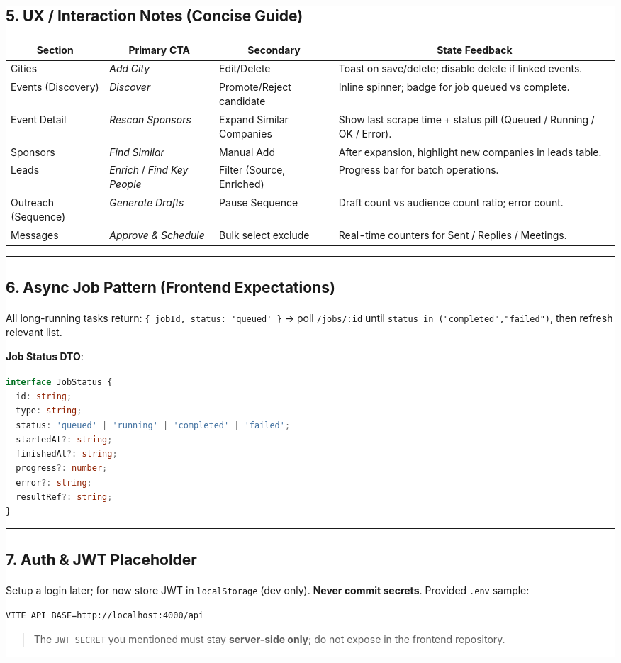 
## 5. UX / Interaction Notes (Concise Guide)

| Section             | Primary CTA                  | Secondary                 | State Feedback                                                       |
| ------------------- | ---------------------------- | ------------------------- | -------------------------------------------------------------------- |
| Cities              | _Add City_                   | Edit/Delete               | Toast on save/delete; disable delete if linked events.               |
| Events (Discovery)  | _Discover_                   | Promote/Reject candidate  | Inline spinner; badge for job queued vs complete.                    |
| Event Detail        | _Rescan Sponsors_            | Expand Similar Companies  | Show last scrape time + status pill (Queued / Running / OK / Error). |
| Sponsors            | _Find Similar_               | Manual Add                | After expansion, highlight new companies in leads table.             |
| Leads               | _Enrich_ / _Find Key People_ | Filter (Source, Enriched) | Progress bar for batch operations.                                   |
| Outreach (Sequence) | _Generate Drafts_            | Pause Sequence            | Draft count vs audience count ratio; error count.                    |
| Messages            | _Approve & Schedule_         | Bulk select exclude       | Real-time counters for Sent / Replies / Meetings.                    |

---

## 6. Async Job Pattern (Frontend Expectations)

All long-running tasks return: `{ jobId, status: 'queued' }` → poll `/jobs/:id` until `status in ("completed","failed")`, then refresh relevant list.

**Job Status DTO**:

```ts
interface JobStatus {
  id: string;
  type: string;
  status: 'queued' | 'running' | 'completed' | 'failed';
  startedAt?: string;
  finishedAt?: string;
  progress?: number;
  error?: string;
  resultRef?: string;
}
```

---

## 7. Auth & JWT Placeholder

Setup a login later; for now store JWT in `localStorage` (dev only). **Never commit secrets**. Provided `.env` sample:

```
VITE_API_BASE=http://localhost:4000/api
```

> The `JWT_SECRET` you mentioned must stay **server-side only**; do not expose in the frontend repository.

---